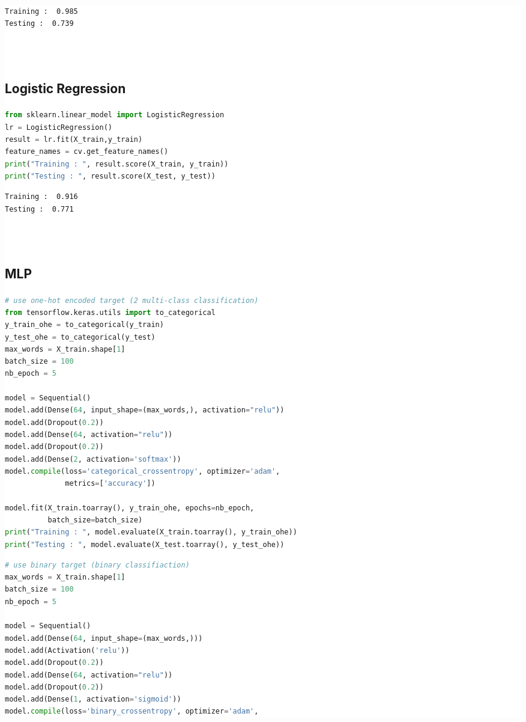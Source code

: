     Training :  0.985
    Testing :  0.739

<br>

<br>

## Logistic Regression


```python
from sklearn.linear_model import LogisticRegression
lr = LogisticRegression()
result = lr.fit(X_train,y_train)
feature_names = cv.get_feature_names()
print("Training : ", result.score(X_train, y_train))
print("Testing : ", result.score(X_test, y_test))
```

    Training :  0.916
    Testing :  0.771

<br>

<br>

## MLP


```python
# use one-hot encoded target (2 multi-class classification)
from tensorflow.keras.utils import to_categorical
y_train_ohe = to_categorical(y_train)
y_test_ohe = to_categorical(y_test)
max_words = X_train.shape[1]
batch_size = 100
nb_epoch = 5

model = Sequential()
model.add(Dense(64, input_shape=(max_words,), activation="relu"))
model.add(Dropout(0.2))
model.add(Dense(64, activation="relu"))
model.add(Dropout(0.2))
model.add(Dense(2, activation='softmax'))
model.compile(loss='categorical_crossentropy', optimizer='adam',
              metrics=['accuracy'])

model.fit(X_train.toarray(), y_train_ohe, epochs=nb_epoch, 
          batch_size=batch_size) 
print("Training : ", model.evaluate(X_train.toarray(), y_train_ohe))
print("Testing : ", model.evaluate(X_test.toarray(), y_test_ohe))
```


```python
# use binary target (binary classifiaction)
max_words = X_train.shape[1]
batch_size = 100
nb_epoch = 5

model = Sequential()
model.add(Dense(64, input_shape=(max_words,)))
model.add(Activation('relu'))
model.add(Dropout(0.2))
model.add(Dense(64, activation="relu"))
model.add(Dropout(0.2))
model.add(Dense(1, activation='sigmoid'))
model.compile(loss='binary_crossentropy', optimizer='adam',
```